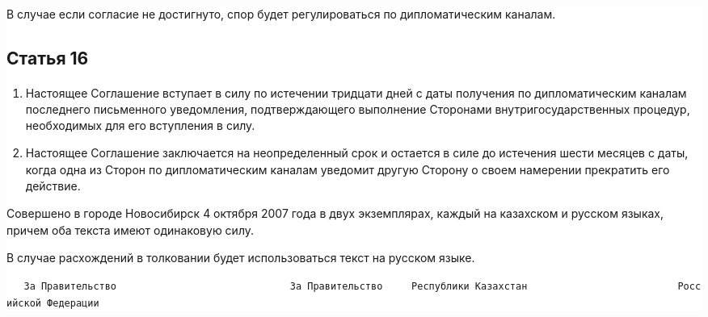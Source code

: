 В случае если согласие не достигнуто, спор будет регулироваться по дипломатическим каналам.

## Статья 16

1. Настоящее Соглашение вступает в силу по истечении тридцати дней с даты получения по дипломатическим каналам последнего письменного уведомления, подтверждающего выполнение Сторонами внутригосударственных процедур, необходимых для его вступления в силу.

2. Настоящее Соглашение заключается на неопределенный срок и остается в силе до истечения шести месяцев с даты, когда одна из Сторон по дипломатическим каналам уведомит другую Сторону о своем намерении прекратить его действие.

Совершено в городе Новосибирск 4 октября 2007 года в двух экземплярах, каждый на казахском и русском языках, причем оба текста имеют одинаковую силу.

В случае расхождений в толковании будет использоваться текст на русском языке.

       За Правительство                              За Правительство     Республики Казахстан                          Российской Федерации

